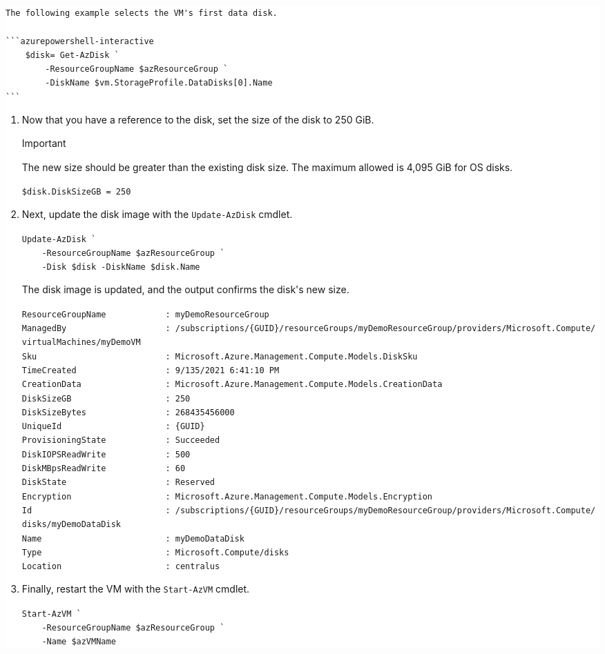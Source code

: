     The following example selects the VM's first data disk.

    ```azurepowershell-interactive
        $disk= Get-AzDisk `
            -ResourceGroupName $azResourceGroup `
            -DiskName $vm.StorageProfile.DataDisks[0].Name
    ```

1. Now that you have a reference to the disk, set the size of the disk to 250 GiB.

    > [!IMPORTANT]
    > The new size should be greater than the existing disk size. The maximum allowed is 4,095 GiB for OS disks.

    ```azurepowershell-interactive
    $disk.DiskSizeGB = 250
    ```

1. Next, update the disk image with the `Update-AzDisk` cmdlet.

    ```azurepowershell-interactive
    Update-AzDisk `
        -ResourceGroupName $azResourceGroup `
        -Disk $disk -DiskName $disk.Name
    ```

    The disk image is updated, and the output confirms the disk's new size.

    ```Output
    ResourceGroupName            : myDemoResourceGroup
    ManagedBy                    : /subscriptions/{GUID}/resourceGroups/myDemoResourceGroup/providers/Microsoft.Compute/virtualMachines/myDemoVM
    Sku                          : Microsoft.Azure.Management.Compute.Models.DiskSku
    TimeCreated                  : 9/135/2021 6:41:10 PM
    CreationData                 : Microsoft.Azure.Management.Compute.Models.CreationData
    DiskSizeGB                   : 250
    DiskSizeBytes                : 268435456000
    UniqueId                     : {GUID}
    ProvisioningState            : Succeeded
    DiskIOPSReadWrite            : 500
    DiskMBpsReadWrite            : 60
    DiskState                    : Reserved
    Encryption                   : Microsoft.Azure.Management.Compute.Models.Encryption
    Id                           : /subscriptions/{GUID}/resourceGroups/myDemoResourceGroup/providers/Microsoft.Compute/disks/myDemoDataDisk
    Name                         : myDemoDataDisk
    Type                         : Microsoft.Compute/disks
    Location                     : centralus

1. Finally, restart the VM with the `Start-AzVM` cmdlet.

    ```azurepowershell-interactive
    Start-AzVM `
        -ResourceGroupName $azResourceGroup `
        -Name $azVMName
    ```

